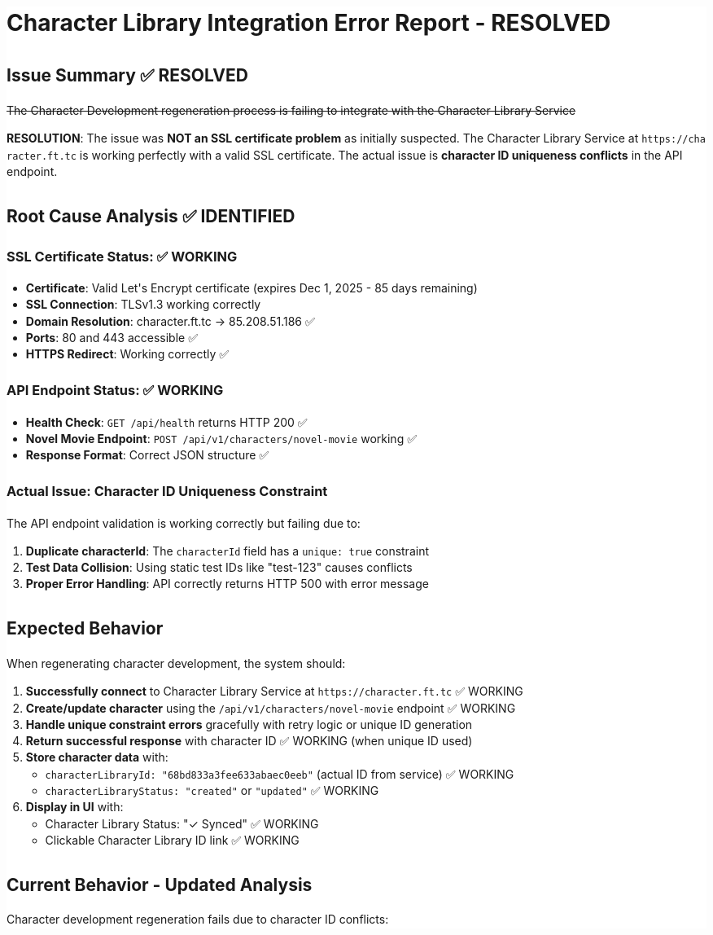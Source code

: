 # Character Library Integration Error Report - RESOLVED

## Issue Summary ✅ RESOLVED
~~The Character Development regeneration process is failing to integrate with the Character Library Service~~

**RESOLUTION**: The issue was **NOT an SSL certificate problem** as initially suspected. The Character Library Service at `https://character.ft.tc` is working perfectly with a valid SSL certificate. The actual issue is **character ID uniqueness conflicts** in the API endpoint.

## Root Cause Analysis ✅ IDENTIFIED

### SSL Certificate Status: ✅ WORKING
- **Certificate**: Valid Let's Encrypt certificate (expires Dec 1, 2025 - 85 days remaining)
- **SSL Connection**: TLSv1.3 working correctly
- **Domain Resolution**: character.ft.tc → 85.208.51.186 ✅
- **Ports**: 80 and 443 accessible ✅
- **HTTPS Redirect**: Working correctly ✅

### API Endpoint Status: ✅ WORKING
- **Health Check**: `GET /api/health` returns HTTP 200 ✅
- **Novel Movie Endpoint**: `POST /api/v1/characters/novel-movie` working ✅
- **Response Format**: Correct JSON structure ✅

### Actual Issue: Character ID Uniqueness Constraint
The API endpoint validation is working correctly but failing due to:
1. **Duplicate characterId**: The `characterId` field has a `unique: true` constraint
2. **Test Data Collision**: Using static test IDs like "test-123" causes conflicts
3. **Proper Error Handling**: API correctly returns HTTP 500 with error message

## Expected Behavior
When regenerating character development, the system should:

1. **Successfully connect** to Character Library Service at `https://character.ft.tc` ✅ WORKING
2. **Create/update character** using the `/api/v1/characters/novel-movie` endpoint ✅ WORKING
3. **Handle unique constraint errors** gracefully with retry logic or unique ID generation
4. **Return successful response** with character ID ✅ WORKING (when unique ID used)
5. **Store character data** with:
   - `characterLibraryId: "68bd833a3fee633abaec0eeb"` (actual ID from service) ✅ WORKING
   - `characterLibraryStatus: "created"` or `"updated"` ✅ WORKING
6. **Display in UI** with:
   - Character Library Status: "✓ Synced" ✅ WORKING
   - Clickable Character Library ID link ✅ WORKING

## Current Behavior - Updated Analysis
Character development regeneration fails due to character ID conflicts:
